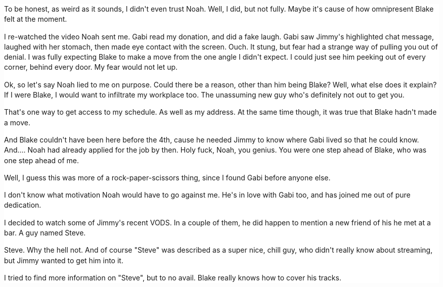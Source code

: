 


To be honest, as weird as it sounds, I didn't even trust Noah. Well, I did, but not fully. Maybe it's cause of how omnipresent Blake felt at the moment. 





I re-watched the video Noah sent me. Gabi read my donation, and did a fake laugh. Gabi saw Jimmy's highlighted chat message, laughed with her stomach, then made eye contact with the screen. Ouch. It stung, but fear had a strange way of pulling you out of denial. I was fully expecting Blake to make a move from the one angle I didn't expect. I could just see him peeking out of every corner, behind every door. My fear would not let up.





Ok, so let's say Noah lied to me on purpose. Could there be a reason, other than him being Blake? Well, what else does it explain? If I were Blake, I would want to infiltrate my workplace too. The unassuming new guy who's definitely not out to get you.




That's one way to get access to my schedule. As well as my address. At the same time though, it was true that Blake hadn't made a move.





And Blake couldn't have been here before the 4th, cause he needed Jimmy to know where Gabi lived so that he could know. And.... Noah had already applied for the job by then. Holy fuck, Noah, you genius. You were one step ahead of Blake, who was one step ahead of me.




Well, I guess this was more of a rock-paper-scissors thing, since I found Gabi before anyone else. 




I don't know what motivation Noah would have to go against me. He's in love with Gabi too, and has joined me out of pure dedication.




I decided to watch some of Jimmy's recent VODS. In a couple of them, he did happen to mention a new friend of his he met at a bar. A guy named Steve.





Steve. Why the hell not. And of course "Steve" was described as a super nice, chill guy, who didn't really know about streaming, but Jimmy wanted to get him into it.






I tried to find more information on "Steve", but to no avail. Blake really knows how to cover his tracks.



